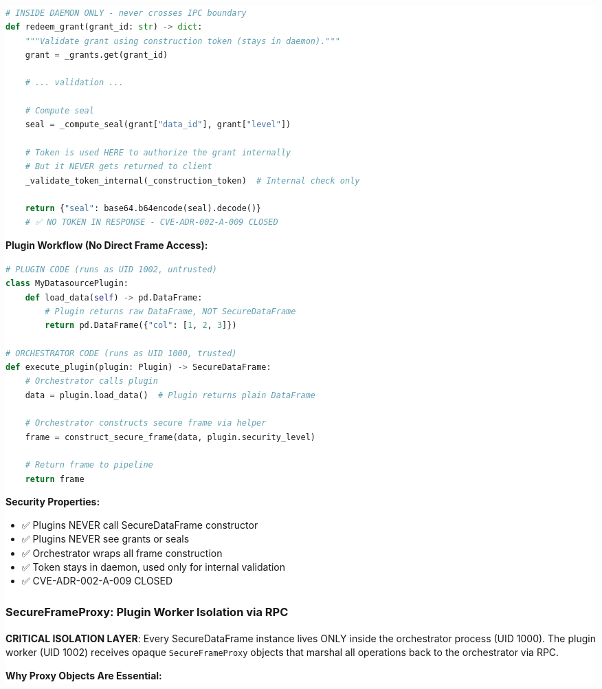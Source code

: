 ```python
# INSIDE DAEMON ONLY - never crosses IPC boundary
def redeem_grant(grant_id: str) -> dict:
    """Validate grant using construction token (stays in daemon)."""
    grant = _grants.get(grant_id)

    # ... validation ...

    # Compute seal
    seal = _compute_seal(grant["data_id"], grant["level"])

    # Token is used HERE to authorize the grant internally
    # But it NEVER gets returned to client
    _validate_token_internal(_construction_token)  # Internal check only

    return {"seal": base64.b64encode(seal).decode()}
    # ✅ NO TOKEN IN RESPONSE - CVE-ADR-002-A-009 CLOSED
```

**Plugin Workflow (No Direct Frame Access):**

```python
# PLUGIN CODE (runs as UID 1002, untrusted)
class MyDatasourcePlugin:
    def load_data(self) -> pd.DataFrame:
        # Plugin returns raw DataFrame, NOT SecureDataFrame
        return pd.DataFrame({"col": [1, 2, 3]})

# ORCHESTRATOR CODE (runs as UID 1000, trusted)
def execute_plugin(plugin: Plugin) -> SecureDataFrame:
    # Orchestrator calls plugin
    data = plugin.load_data()  # Plugin returns plain DataFrame

    # Orchestrator constructs secure frame via helper
    frame = construct_secure_frame(data, plugin.security_level)

    # Return frame to pipeline
    return frame
```

**Security Properties:**
- ✅ Plugins NEVER call SecureDataFrame constructor
- ✅ Plugins NEVER see grants or seals
- ✅ Orchestrator wraps all frame construction
- ✅ Token stays in daemon, used only for internal validation
- ✅ CVE-ADR-002-A-009 CLOSED

### SecureFrameProxy: Plugin Worker Isolation via RPC

**CRITICAL ISOLATION LAYER**: Every SecureDataFrame instance lives ONLY inside the orchestrator process (UID 1000). The plugin worker (UID 1002) receives opaque `SecureFrameProxy` objects that marshal all operations back to the orchestrator via RPC.

**Why Proxy Objects Are Essential:**
